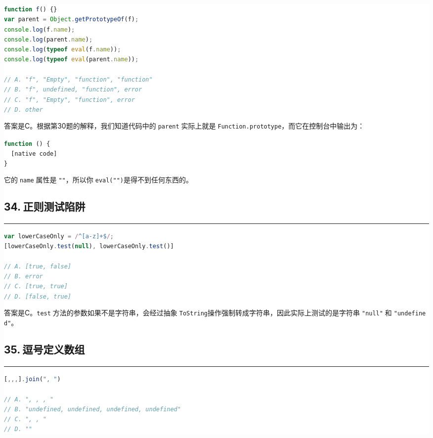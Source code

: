 
    
```js
function f() {}
var parent = Object.getPrototypeOf(f);
console.log(f.name);
console.log(parent.name);
console.log(typeof eval(f.name));
console.log(typeof eval(parent.name));

// A. "f", "Empty", "function", "function"
// B. "f", undefined, "function", error
// C. "f", "Empty", "function", error
// D. other
```

答案是C。根据第30题的解释，我们知道代码中的 `parent` 实际上就是 `Function.prototype`，而它在控制台中输出为：


    
```js
function () {
  [native code]
}
```

它的 `name` 属性是 `""`，所以你 `eval("")`是得不到任何东西的。

## 34. 正则测试陷阱

* * *


    
```js
var lowerCaseOnly = /^[a-z]+$/;
[lowerCaseOnly.test(null), lowerCaseOnly.test()]

// A. [true, false]
// B. error
// C. [true, true]
// D. [false, true]
```

答案是C。`test` 方法的参数如果不是字符串，会经过抽象 `ToString`操作强制转成字符串，因此实际上测试的是字符串 `"null"` 和 `"undefined"`。

## 35. 逗号定义数组

* * *


    
```js
[,,,].join(", ")

// A. ", , , "
// B. "undefined, undefined, undefined, undefined"
// C. ", , "
// D. ""
```
